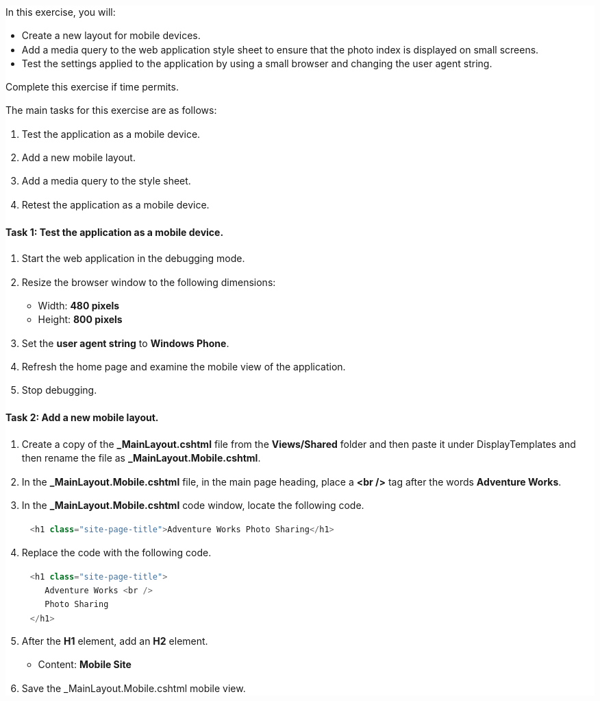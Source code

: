 In this exercise, you will:

- Create a new layout for mobile devices.
- Add a media query to the web application style sheet to ensure that the photo index is displayed on small screens.
- Test the settings applied to the application by using a small browser and changing the user agent string.

Complete this exercise if time permits.

The main tasks for this exercise are as follows:

1. Test the application as a mobile device.

2. Add a new mobile layout.

3. Add a media query to the style sheet.

4. Retest the application as a mobile device.

#### Task 1: Test the application as a mobile device.

1. Start the web application in the debugging mode.

2. Resize the browser window to the following dimensions:

	- Width: **480 pixels**
	- Height: **800 pixels**

3. Set the **user agent string** to **Windows Phone**.
4. Refresh the home page and examine the mobile view of the application.
5. Stop debugging.

#### Task 2: Add a new mobile layout.

1. Create a copy of the **_MainLayout.cshtml** file from the **Views/Shared** folder and then paste it under DisplayTemplates and then rename the file as **_MainLayout.Mobile.cshtml**.

2. In the **_MainLayout.Mobile.cshtml** file, in the main page heading, place a **&lt;br /&gt;** tag after the words **Adventure Works**.

3. In the **_MainLayout.Mobile.cshtml** code window, locate the following code.

  ```cs
       <h1 class="site-page-title">Adventure Works Photo Sharing</h1>
```
4. Replace the code with the following code.

  ```cs
       <h1 class="site-page-title">
          Adventure Works <br />
          Photo Sharing
       </h1>
```

5. After the **H1** element, add an **H2** element.

	- Content: **Mobile Site**

6. Save the _MainLayout.Mobile.cshtml mobile view.
